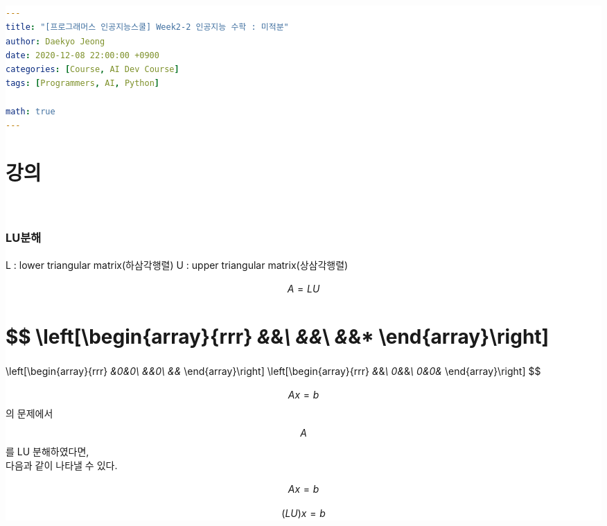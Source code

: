 ```yaml
---
title: "[프로그래머스 인공지능스쿨] Week2-2 인공지능 수학 : 미적분"
author: Daekyo Jeong
date: 2020-12-08 22:00:00 +0900
categories: [Course, AI Dev Course]
tags: [Programmers, AI, Python]

math: true
---
```


# **강의**   
<br/>

### **LU분해**  

L : lower triangular matrix(하삼각행렬)
U : upper triangular matrix(상삼각행렬)  

$$
A = L U
$$

$$
\left[\begin{array}{rrr}
*&*&*\\
*&*&*\\
*&*&*
\end{array}\right]
=
\left[\begin{array}{rrr}
*&0&0\\
*&*&0\\
*&*&*
\end{array}\right]
\left[\begin{array}{rrr}
*&*&*\\
0&*&*\\
0&0&*
\end{array}\right]
$$

$$ Ax = b $$ 의 문제에서 $$A$$를 LU 분해하였다면,  
다음과 같이 나타낼 수 있다.  

$$
Ax = b
$$

$$
(LU)x = b
$$
